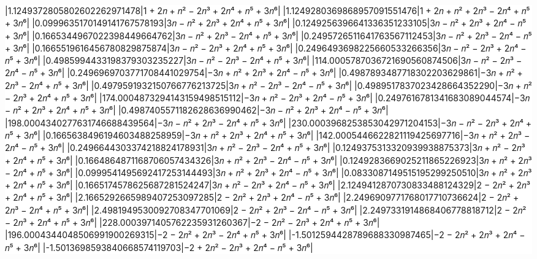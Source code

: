 |1.1249372805802602262971478|1 + 2𝑛 + 𝑛² − 2𝑛³ + 2𝑛⁴ + 𝑛⁵ + 3𝑛⁶|
|1.1249280369868957091551476|1 + 2𝑛 + 𝑛² + 2𝑛³ − 2𝑛⁴ + 𝑛⁵ + 3𝑛⁶|
|0.0999635170149141767578193|3𝑛 − 𝑛² + 2𝑛³ + 2𝑛⁴ + 𝑛⁵ + 3𝑛⁶|
|0.1249256396641336351233105|3𝑛 − 𝑛² + 2𝑛³ + 2𝑛⁴ − 𝑛⁵ + 3𝑛⁶|
|0.1665344967022398449664762|3𝑛 − 𝑛² + 2𝑛³ − 2𝑛⁴ + 𝑛⁵ + 3𝑛⁶|
|0.2495726511641763567112453|3𝑛 − 𝑛² + 2𝑛³ − 2𝑛⁴ − 𝑛⁵ + 3𝑛⁶|
|0.1665519616456780829875874|3𝑛 − 𝑛² − 2𝑛³ + 2𝑛⁴ + 𝑛⁵ + 3𝑛⁶|
|0.2496493698225660533266356|3𝑛 − 𝑛² − 2𝑛³ + 2𝑛⁴ − 𝑛⁵ + 3𝑛⁶|
|0.4985994433198379303235227|3𝑛 − 𝑛² − 2𝑛³ − 2𝑛⁴ + 𝑛⁵ + 3𝑛⁶|
|114.0005787036721690560874506|3𝑛 − 𝑛² − 2𝑛³ − 2𝑛⁴ − 𝑛⁵ + 3𝑛⁶|
|0.2496969703771708441029754|−3𝑛 + 𝑛² + 2𝑛³ + 2𝑛⁴ − 𝑛⁵ + 3𝑛⁶|
|0.4987893487718302203629861|−3𝑛 + 𝑛² + 2𝑛³ − 2𝑛⁴ + 𝑛⁵ + 3𝑛⁶|
|0.4979591932150766776213725|3𝑛 + 𝑛² − 2𝑛³ − 2𝑛⁴ − 𝑛⁵ + 3𝑛⁶|
|0.4989517837023428664352290|−3𝑛 + 𝑛² − 2𝑛³ + 2𝑛⁴ + 𝑛⁵ + 3𝑛⁶|
|174.0004873294143159498515112|−3𝑛 + 𝑛² − 2𝑛³ + 2𝑛⁴ − 𝑛⁵ + 3𝑛⁶|
|0.2497616781341683089044574|−3𝑛 − 𝑛² + 2𝑛³ + 2𝑛⁴ + 𝑛⁵ + 3𝑛⁶|
|0.4987405571182628636990462|−3𝑛 − 𝑛² + 2𝑛³ + 2𝑛⁴ − 𝑛⁵ + 3𝑛⁶|
|198.0004340277631746688439564|−3𝑛 − 𝑛² + 2𝑛³ − 2𝑛⁴ + 𝑛⁵ + 3𝑛⁶|
|230.0003968253853042971204153|−3𝑛 − 𝑛² − 2𝑛³ + 2𝑛⁴ + 𝑛⁵ + 3𝑛⁶|
|0.1665638496194603488258959|−3𝑛 + 𝑛² + 2𝑛³ + 2𝑛⁴ + 𝑛⁵ + 3𝑛⁶|
|142.0005446622821119425697716|−3𝑛 + 𝑛² + 2𝑛³ − 2𝑛⁴ − 𝑛⁵ + 3𝑛⁶|
|0.2496644303374218824178931|3𝑛 + 𝑛² − 2𝑛³ − 2𝑛⁴ + 𝑛⁵ + 3𝑛⁶|
|0.1249375313320939938875373|3𝑛 + 𝑛² − 2𝑛³ + 2𝑛⁴ + 𝑛⁵ + 3𝑛⁶|
|0.1664864871168706057434326|3𝑛 + 𝑛² + 2𝑛³ − 2𝑛⁴ − 𝑛⁵ + 3𝑛⁶|
|0.1249283669025211865226923|3𝑛 + 𝑛² + 2𝑛³ − 2𝑛⁴ + 𝑛⁵ + 3𝑛⁶|
|0.0999541495692417253144493|3𝑛 + 𝑛² + 2𝑛³ + 2𝑛⁴ − 𝑛⁵ + 3𝑛⁶|
|0.0833087149515195299250510|3𝑛 + 𝑛² + 2𝑛³ + 2𝑛⁴ + 𝑛⁵ + 3𝑛⁶|
|0.1665174578625687281524247|3𝑛 + 𝑛² − 2𝑛³ + 2𝑛⁴ − 𝑛⁵ + 3𝑛⁶|
|2.1249412870730833488124329|2 − 2𝑛² + 2𝑛³ + 2𝑛⁴ + 𝑛⁵ + 3𝑛⁶|
|2.1665292665989407253097285|2 − 2𝑛² + 2𝑛³ + 2𝑛⁴ − 𝑛⁵ + 3𝑛⁶|
|2.2496909771768017710736624|2 − 2𝑛² + 2𝑛³ − 2𝑛⁴ + 𝑛⁵ + 3𝑛⁶|
|2.4981949530092708347701069|2 − 2𝑛² + 2𝑛³ − 2𝑛⁴ − 𝑛⁵ + 3𝑛⁶|
|2.2497331914868406778818712|2 − 2𝑛² − 2𝑛³ + 2𝑛⁴ + 𝑛⁵ + 3𝑛⁶|
|228.0003971405762235931260367|−2 − 2𝑛² − 2𝑛³ + 2𝑛⁴ + 𝑛⁵ + 3𝑛⁶|
|196.0004344048506991900269315|−2 − 2𝑛² + 2𝑛³ − 2𝑛⁴ + 𝑛⁵ + 3𝑛⁶|
|-1.5012594428789688330987465|−2 − 2𝑛² + 2𝑛³ + 2𝑛⁴ − 𝑛⁵ + 3𝑛⁶|
|-1.5013698593840668574119703|−2 + 2𝑛² − 2𝑛³ + 2𝑛⁴ − 𝑛⁵ + 3𝑛⁶|